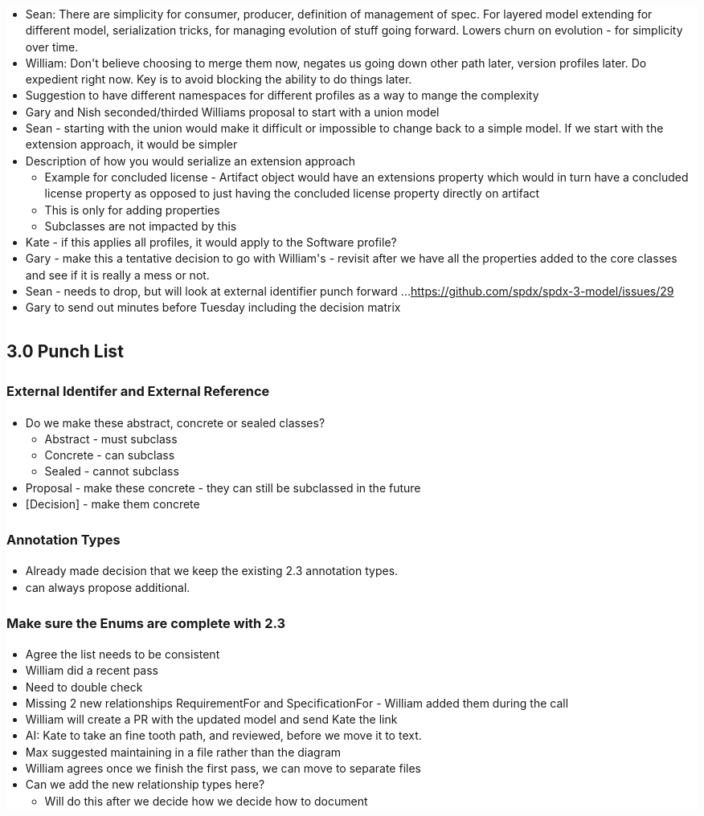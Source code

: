 * Sean: There are simplicity for consumer, producer, definition of management of spec.   For layered model extending for different model, serialization tricks, for managing evolution of stuff going forward.   Lowers churn on evolution - for simplicity over time. 
* William: Don't believe choosing to merge them now, negates us going down other path later, version profiles later.   Do expedient right now.   Key is to avoid blocking the ability to do things later.
* Suggestion to have different namespaces for different profiles as a way to mange the complexity
* Gary and Nish seconded/thirded Williams proposal to start with a union model
* Sean - starting with the union would make it difficult or impossible to change back to a simple model.  If we start with the extension approach, it would be simpler
* Description of how you would serialize an extension approach
  * Example for concluded license - Artifact object would have an extensions property which would in turn have a concluded license property as opposed to just having the concluded license property directly on artifact
  * This is only for adding properties
  * Subclasses are not impacted by this
* Kate - if this applies all profiles, it would apply to the Software profile?
* Gary - make this a tentative decision to go with William's - revisit after we have all the properties added to the core classes and see if it is really a mess or not.
* Sean - needs to drop, but will look at external identifier punch forward ...https://github.com/spdx/spdx-3-model/issues/29
* Gary to send out minutes before Tuesday including the decision matrix

## 3.0 Punch List

### External Identifer and External Reference
* Do we make these abstract, concrete or sealed classes?
  * Abstract - must subclass
  * Concrete - can subclass
  * Sealed - cannot subclass
* Proposal - make these concrete - they can still be subclassed in the future
* [Decision] - make them concrete

### Annotation Types
* Already made decision that we keep the existing 2.3 annotation types. 
*  can always propose additional.

### Make sure the Enums are complete with 2.3
* Agree the list needs to be consistent
* William did a recent pass
* Need to double check
* Missing 2 new relationships RequirementFor and SpecificationFor - William added them during the call
* William will create a PR with the updated model and send Kate the link
* AI: Kate to take an fine tooth path, and reviewed, before we move it to text.
* Max suggested maintaining in a file rather than the diagram
 * William agrees once we finish the first pass, we can move to separate files
* Can we add the new relationship types here?
  * Will do this after we decide how we decide how to document
